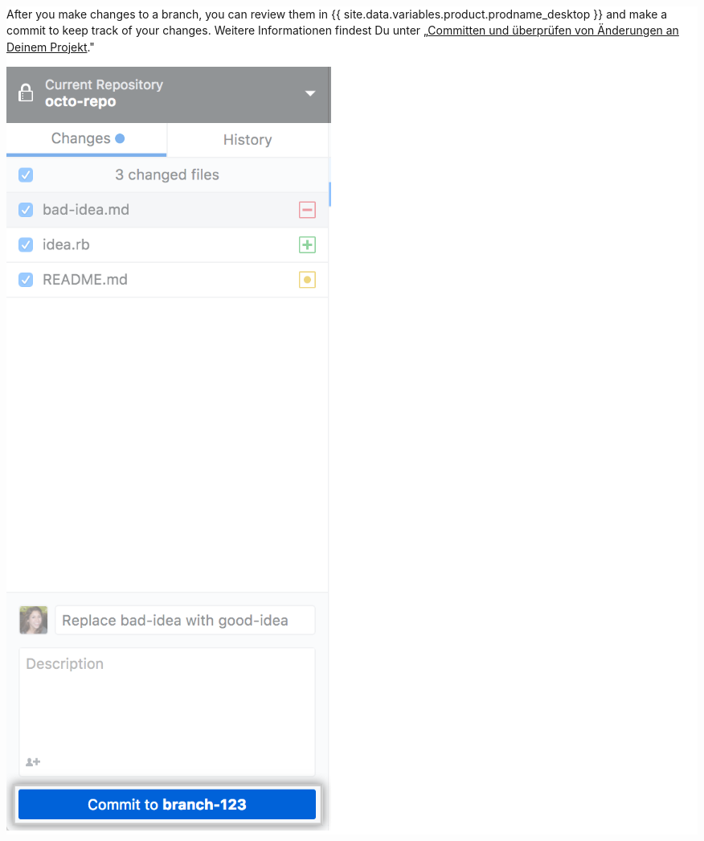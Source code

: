 After you make changes to a branch, you can review them in {{ site.data.variables.product.prodname_desktop }} and make a commit to keep track of your changes. Weitere Informationen findest Du unter „[Committen und überprüfen von Änderungen an Deinem Projekt](/desktop/contributing-and-collaborating-using-github-desktop/committing-and-reviewing-changes-to-your-project)."

  ![Viewing and making commits](/assets/images/help/desktop/commit-button.png)
